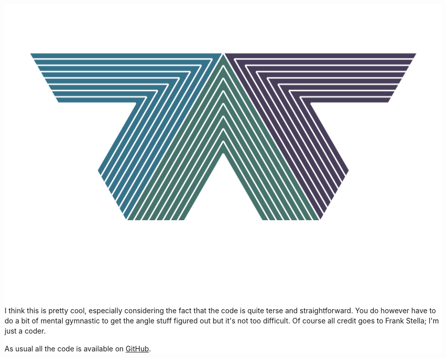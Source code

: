 ![8](/img/blog/stella-triangles/8.png)

I think this is pretty cool, especially considering the fact that the code is quite terse and straightforward. You do however have to do a bit of mental gymnastic to get the angle stuff figured out but it's not too difficult. Of course all credit goes to Frank Stella; I'm just a coder.

As usual all the code is available on [GitHub](https://github.com/MaxHalford/procedural-art/blob/master/4_stella_triangles.html).
